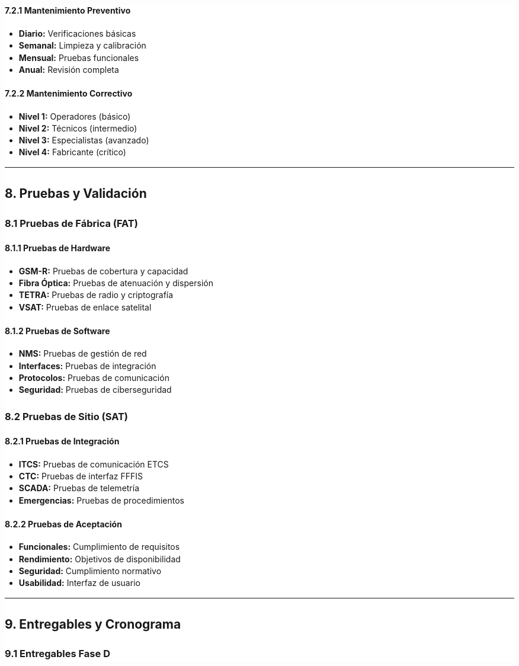 #### 7.2.1 Mantenimiento Preventivo
- **Diario:** Verificaciones básicas
- **Semanal:** Limpieza y calibración
- **Mensual:** Pruebas funcionales
- **Anual:** Revisión completa

#### 7.2.2 Mantenimiento Correctivo
- **Nivel 1:** Operadores (básico)
- **Nivel 2:** Técnicos (intermedio)
- **Nivel 3:** Especialistas (avanzado)
- **Nivel 4:** Fabricante (crítico)

---

## 8. Pruebas y Validación

### 8.1 Pruebas de Fábrica (FAT)

#### 8.1.1 Pruebas de Hardware
- **GSM-R:** Pruebas de cobertura y capacidad
- **Fibra Óptica:** Pruebas de atenuación y dispersión
- **TETRA:** Pruebas de radio y criptografía
- **VSAT:** Pruebas de enlace satelital

#### 8.1.2 Pruebas de Software
- **NMS:** Pruebas de gestión de red
- **Interfaces:** Pruebas de integración
- **Protocolos:** Pruebas de comunicación
- **Seguridad:** Pruebas de ciberseguridad

### 8.2 Pruebas de Sitio (SAT)

#### 8.2.1 Pruebas de Integración
- **ITCS:** Pruebas de comunicación ETCS
- **CTC:** Pruebas de interfaz FFFIS
- **SCADA:** Pruebas de telemetría
- **Emergencias:** Pruebas de procedimientos

#### 8.2.2 Pruebas de Aceptación
- **Funcionales:** Cumplimiento de requisitos
- **Rendimiento:** Objetivos de disponibilidad
- **Seguridad:** Cumplimiento normativo
- **Usabilidad:** Interfaz de usuario

---

## 9. Entregables y Cronograma

### 9.1 Entregables Fase D
